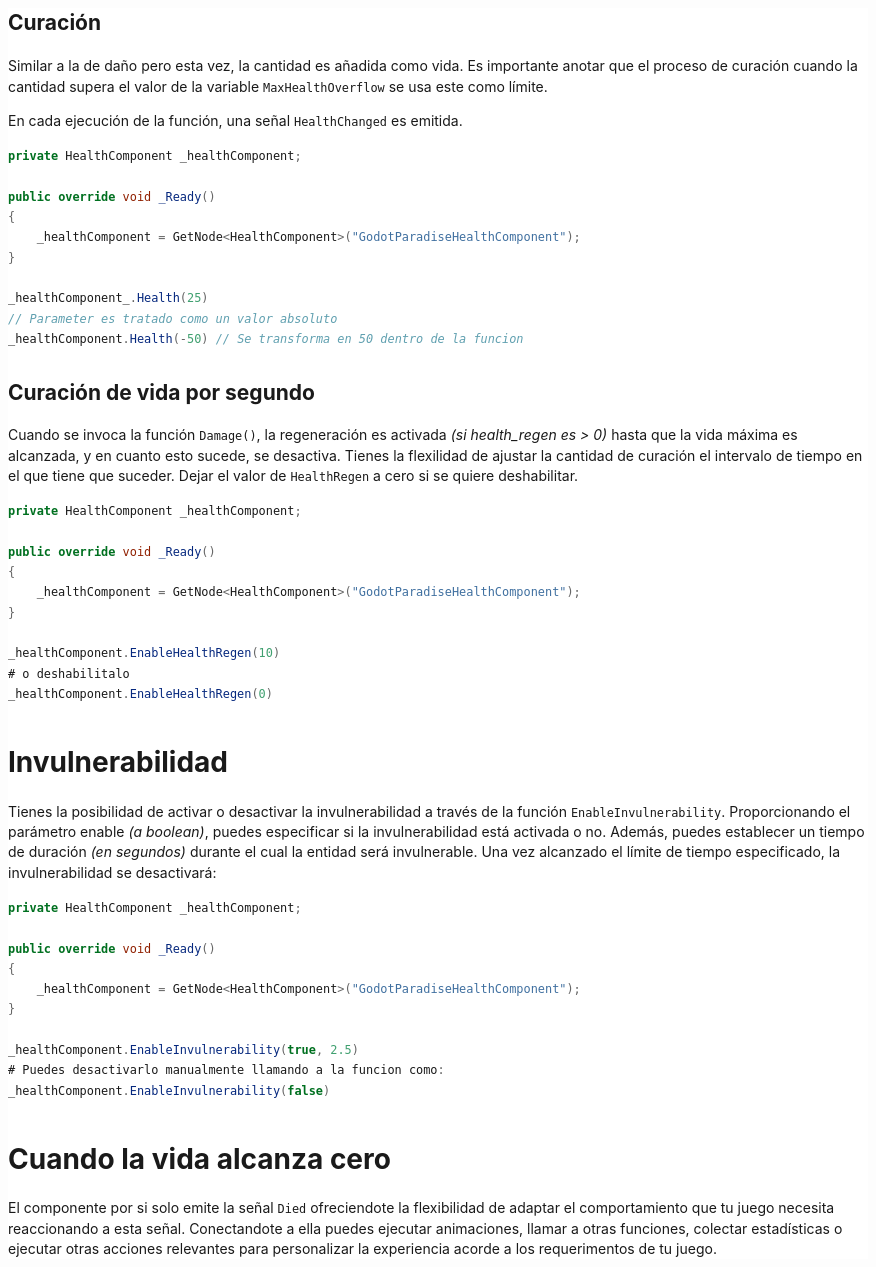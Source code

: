 ## Curación
Similar a la de daño pero esta vez, la cantidad es añadida como vida. Es importante anotar que el proceso de curación cuando la cantidad supera el valor de la variable `MaxHealthOverflow` se usa este como límite.

En cada ejecución de la función, una señal `HealthChanged` es emitida.
```csharp
private HealthComponent _healthComponent;

public override void _Ready()
{
	_healthComponent = GetNode<HealthComponent>("GodotParadiseHealthComponent");
}

_healthComponent_.Health(25)
// Parameter es tratado como un valor absoluto
_healthComponent.Health(-50) // Se transforma en 50 dentro de la funcion
```
## Curación de vida por segundo
Cuando se invoca la función `Damage()`, la regeneración es activada *(si health_regen es > 0)* hasta que la vida máxima es alcanzada, y en cuanto esto sucede, se desactiva.
Tienes la flexilidad de ajustar la cantidad de curación el intervalo de tiempo en el que tiene que suceder. Dejar el valor de `HealthRegen` a cero si se quiere deshabilitar.

```csharp
private HealthComponent _healthComponent;

public override void _Ready()
{
	_healthComponent = GetNode<HealthComponent>("GodotParadiseHealthComponent");
}

_healthComponent.EnableHealthRegen(10)
# o deshabilitalo
_healthComponent.EnableHealthRegen(0)
```
# Invulnerabilidad
Tienes la posibilidad de activar o desactivar la invulnerabilidad a través de la función `EnableInvulnerability`. Proporcionando el parámetro enable *(a boolean)*, puedes especificar si la invulnerabilidad está activada o no. Además, puedes establecer un tiempo de duración *(en segundos)* durante el cual la entidad será invulnerable. Una vez alcanzado el límite de tiempo especificado, la invulnerabilidad se desactivará:
```csharp
private HealthComponent _healthComponent;

public override void _Ready()
{
	_healthComponent = GetNode<HealthComponent>("GodotParadiseHealthComponent");
}

_healthComponent.EnableInvulnerability(true, 2.5)
# Puedes desactivarlo manualmente llamando a la funcion como:
_healthComponent.EnableInvulnerability(false)
```
# Cuando la vida alcanza cero
El componente por si solo emite la señal `Died` ofreciendote la flexibilidad de adaptar el comportamiento que tu juego necesita reaccionando a esta señal. Conectandote a ella puedes ejecutar animaciones, llamar a otras funciones, colectar estadísticas o ejecutar otras acciones relevantes para personalizar la experiencia acorde a los requerimentos de tu juego.
